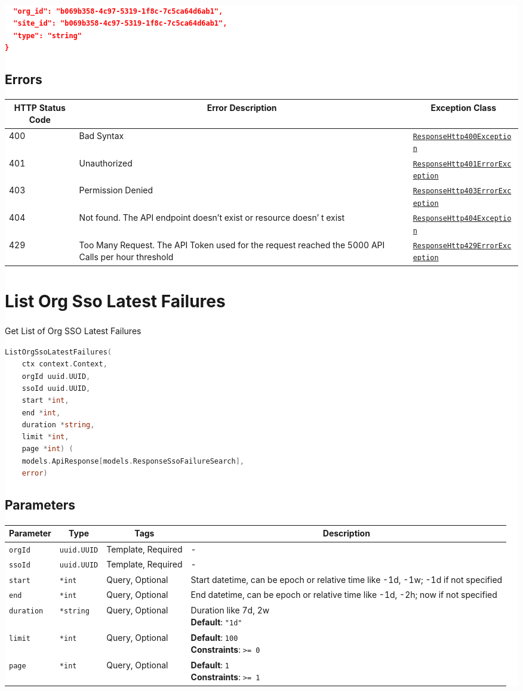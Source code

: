 ```json
  "org_id": "b069b358-4c97-5319-1f8c-7c5ca64d6ab1",
  "site_id": "b069b358-4c97-5319-1f8c-7c5ca64d6ab1",
  "type": "string"
}
```

## Errors

| HTTP Status Code | Error Description | Exception Class |
|  --- | --- | --- |
| 400 | Bad Syntax | [`ResponseHttp400Exception`](../../doc/models/response-http-400-exception.md) |
| 401 | Unauthorized | [`ResponseHttp401ErrorException`](../../doc/models/response-http-401-error-exception.md) |
| 403 | Permission Denied | [`ResponseHttp403ErrorException`](../../doc/models/response-http-403-error-exception.md) |
| 404 | Not found. The API endpoint doesn’t exist or resource doesn’ t exist | [`ResponseHttp404Exception`](../../doc/models/response-http-404-exception.md) |
| 429 | Too Many Request. The API Token used for the request reached the 5000 API Calls per hour threshold | [`ResponseHttp429ErrorException`](../../doc/models/response-http-429-error-exception.md) |


# List Org Sso Latest Failures

Get List of Org SSO Latest Failures

```go
ListOrgSsoLatestFailures(
    ctx context.Context,
    orgId uuid.UUID,
    ssoId uuid.UUID,
    start *int,
    end *int,
    duration *string,
    limit *int,
    page *int) (
    models.ApiResponse[models.ResponseSsoFailureSearch],
    error)
```

## Parameters

| Parameter | Type | Tags | Description |
|  --- | --- | --- | --- |
| `orgId` | `uuid.UUID` | Template, Required | - |
| `ssoId` | `uuid.UUID` | Template, Required | - |
| `start` | `*int` | Query, Optional | Start datetime, can be epoch or relative time like -1d, -1w; -1d if not specified |
| `end` | `*int` | Query, Optional | End datetime, can be epoch or relative time like -1d, -2h; now if not specified |
| `duration` | `*string` | Query, Optional | Duration like 7d, 2w<br>**Default**: `"1d"` |
| `limit` | `*int` | Query, Optional | **Default**: `100`<br>**Constraints**: `>= 0` |
| `page` | `*int` | Query, Optional | **Default**: `1`<br>**Constraints**: `>= 1` |
